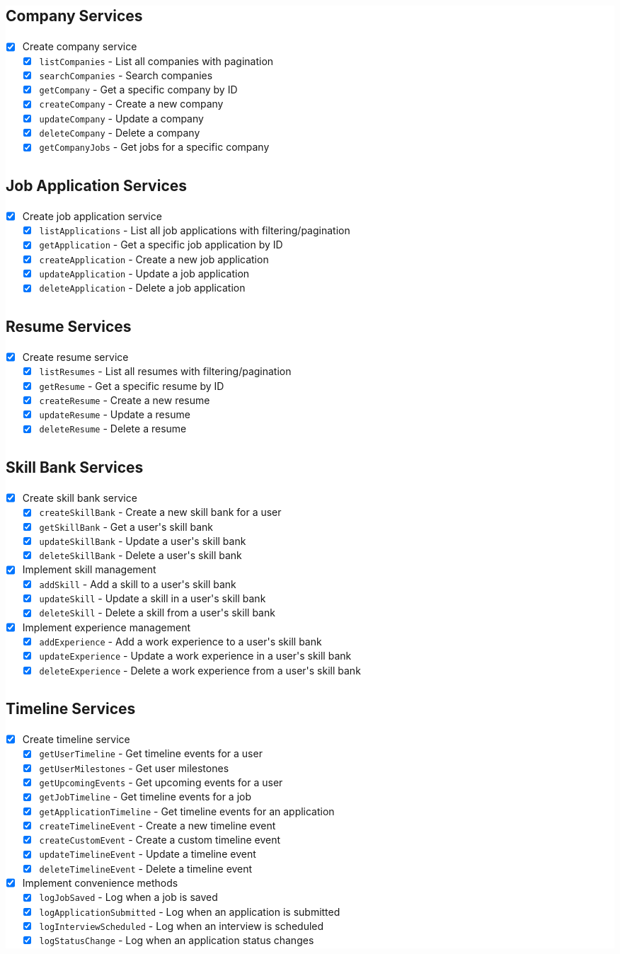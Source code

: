 ## Company Services

- [x] Create company service
  - [x] `listCompanies` - List all companies with pagination
  - [x] `searchCompanies` - Search companies
  - [x] `getCompany` - Get a specific company by ID
  - [x] `createCompany` - Create a new company
  - [x] `updateCompany` - Update a company
  - [x] `deleteCompany` - Delete a company
  - [x] `getCompanyJobs` - Get jobs for a specific company

## Job Application Services

- [x] Create job application service
  - [x] `listApplications` - List all job applications with filtering/pagination
  - [x] `getApplication` - Get a specific job application by ID
  - [x] `createApplication` - Create a new job application
  - [x] `updateApplication` - Update a job application
  - [x] `deleteApplication` - Delete a job application

## Resume Services

- [x] Create resume service
  - [x] `listResumes` - List all resumes with filtering/pagination
  - [x] `getResume` - Get a specific resume by ID
  - [x] `createResume` - Create a new resume
  - [x] `updateResume` - Update a resume
  - [x] `deleteResume` - Delete a resume

## Skill Bank Services

- [x] Create skill bank service
  - [x] `createSkillBank` - Create a new skill bank for a user
  - [x] `getSkillBank` - Get a user's skill bank
  - [x] `updateSkillBank` - Update a user's skill bank
  - [x] `deleteSkillBank` - Delete a user's skill bank
- [x] Implement skill management
  - [x] `addSkill` - Add a skill to a user's skill bank
  - [x] `updateSkill` - Update a skill in a user's skill bank
  - [x] `deleteSkill` - Delete a skill from a user's skill bank
- [x] Implement experience management
  - [x] `addExperience` - Add a work experience to a user's skill bank
  - [x] `updateExperience` - Update a work experience in a user's skill bank
  - [x] `deleteExperience` - Delete a work experience from a user's skill bank

## Timeline Services

- [x] Create timeline service
  - [x] `getUserTimeline` - Get timeline events for a user
  - [x] `getUserMilestones` - Get user milestones
  - [x] `getUpcomingEvents` - Get upcoming events for a user
  - [x] `getJobTimeline` - Get timeline events for a job
  - [x] `getApplicationTimeline` - Get timeline events for an application
  - [x] `createTimelineEvent` - Create a new timeline event
  - [x] `createCustomEvent` - Create a custom timeline event
  - [x] `updateTimelineEvent` - Update a timeline event
  - [x] `deleteTimelineEvent` - Delete a timeline event
- [x] Implement convenience methods
  - [x] `logJobSaved` - Log when a job is saved
  - [x] `logApplicationSubmitted` - Log when an application is submitted
  - [x] `logInterviewScheduled` - Log when an interview is scheduled
  - [x] `logStatusChange` - Log when an application status changes
